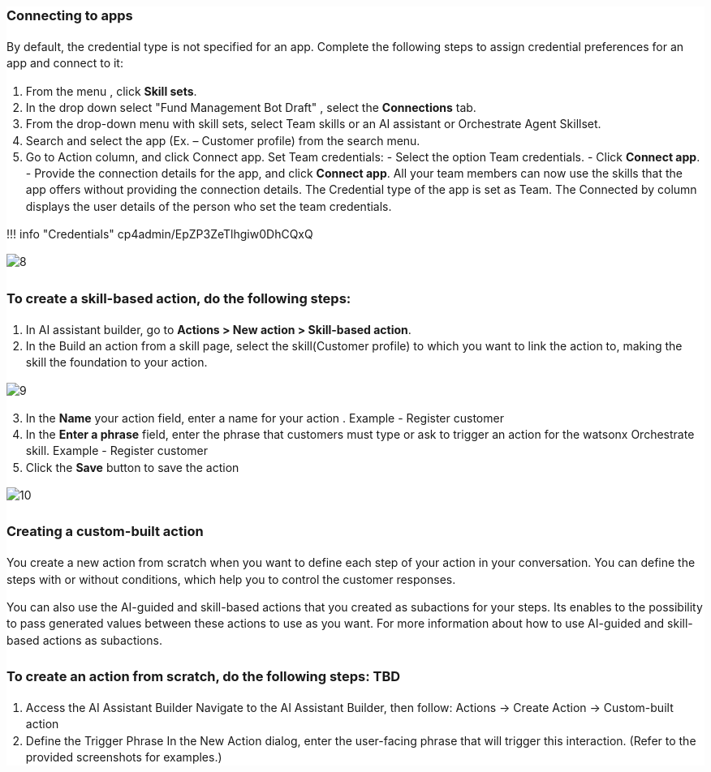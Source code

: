 ### Connecting to apps 
By default, the credential type is not specified for an app. Complete the following steps to assign credential preferences for an app and connect to it:
1.  From the menu , click **Skill sets**.
2.  In the drop down select "Fund Management Bot Draft" , select the **Connections** tab.
3.  From the drop-down menu with skill sets, select Team skills or an AI assistant or Orchestrate Agent Skillset.
4.  Search and select the app (Ex. – Customer profile) from the search menu.
5.  Go to Action column, and click Connect app.
    Set Team credentials:
        - Select the option Team credentials.
        - Click **Connect app**.
        - Provide the connection details for the app, and click **Connect app**.
        All your team members can now use the skills that the app offers without providing the connection details.
        The Credential type of the app is set as Team.
        The Connected by column displays the user details of the person who set the team credentials.

!!! info "Credentials"
    cp4admin/EpZP3ZeTlhgiw0DhCQxQ

![8](../imagesLab7/8.png)

### To create a skill-based action, do the following steps:
1. In AI assistant builder, go to **Actions > New action > Skill-based action**.
2. In the Build an action from a skill page, select the skill(Customer profile) to which you want to link the action to, making the skill the foundation to your action.

![9](../imagesLab7/9.png)

3. In the **Name** your action field, enter a name for your action . Example - Register customer
4. In the **Enter a phrase** field, enter the phrase that customers must type or ask to trigger an action for the watsonx Orchestrate skill. Example - Register customer   
5. Click the **Save** button to save the action

![10](../imagesLab7/10.png)

### Creating a custom-built action

You create a new action from scratch when you want to define each step of your action in your conversation. You can define the steps with or without conditions, which help you to control the customer responses.

You can also use the AI-guided and skill-based actions that you created as subactions for your steps. Its enables to the possibility to pass generated values between these actions to use as you want. For more information about how to use AI-guided and skill-based actions as subactions.

### To create an action from scratch, do the following steps:    TBD

1. Access the AI Assistant Builder
Navigate to the AI Assistant Builder, then follow:
Actions → Create Action → Custom-built action 
2. Define the Trigger Phrase
In the New Action dialog, enter the user-facing phrase that will trigger this interaction.
(Refer to the provided screenshots for examples.)
